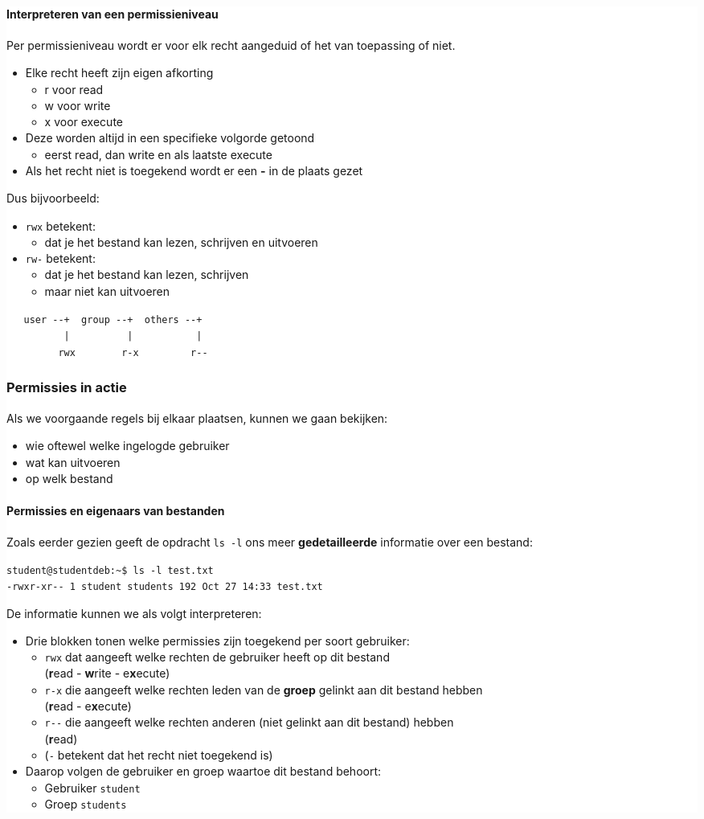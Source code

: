 #### Interpreteren van een permissieniveau

Per permissieniveau wordt er voor elk recht aangeduid of het van toepassing of niet.  

* Elke recht heeft zijn eigen afkorting 
  * r voor read
  * w voor write
  * x voor execute
* Deze worden altijd in een specifieke volgorde getoond
  * eerst read, dan write en als laatste execute
* Als het recht niet is toegekend wordt er een **-** in de plaats gezet


Dus bijvoorbeeld:

* `rwx` betekent: 
  * dat je het bestand kan lezen, schrijven en uitvoeren
* `rw-` betekent: 
  * dat je het bestand kan lezen, schrijven 
  * maar niet kan uitvoeren


~~~
   user --+  group --+  others --+
          |          |           |
         rwx        r-x         r--
~~~


### Permissies in actie

Als we voorgaande regels bij elkaar plaatsen, kunnen we gaan bekijken:

* wie oftewel welke ingelogde gebruiker
* wat kan uitvoeren
* op welk bestand

#### Permissies en eigenaars van bestanden

Zoals eerder gezien geeft de opdracht `ls -l` ons meer **gedetailleerde** informatie over een bestand:

~~~
student@studentdeb:~$ ls -l test.txt 
-rwxr-xr-- 1 student students 192 Oct 27 14:33 test.txt
~~~

De informatie kunnen we als volgt interpreteren:

* Drie blokken tonen welke permissies zijn toegekend per soort gebruiker:
  * `rwx` dat aangeeft welke rechten de gebruiker heeft op dit bestand  
    (**r**ead - **w**rite - e**x**ecute)
  * `r-x` die aangeeft welke rechten leden van de **groep** gelinkt aan dit bestand hebben  
    (**r**ead - e**x**ecute)
  * `r--` die aangeeft welke rechten anderen (niet gelinkt aan dit bestand) hebben  
    (**r**ead)
  * (`-` betekent dat het recht niet toegekend is)
* Daarop volgen de gebruiker en groep waartoe dit bestand behoort:
  * Gebruiker `student`
  * Groep `students`
